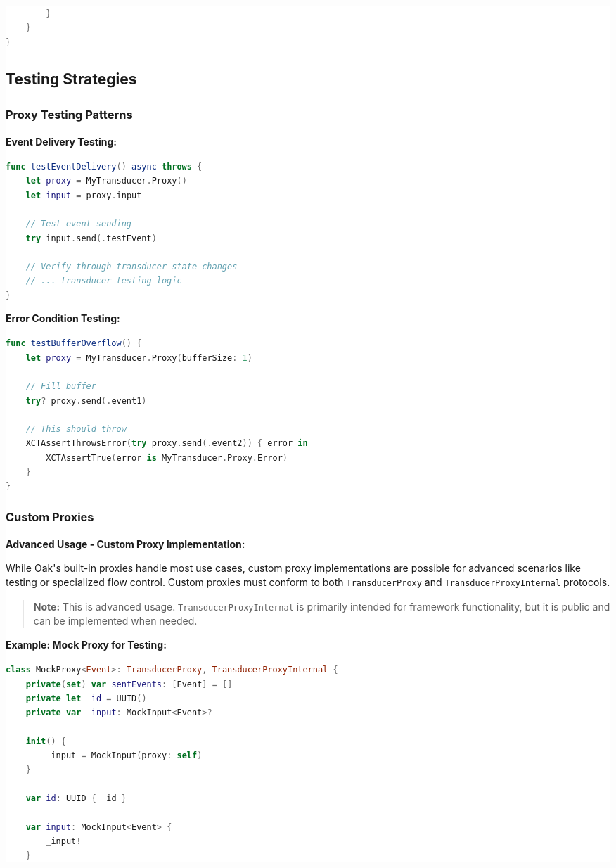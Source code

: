 ```swift
        }
    }
}
```

## Testing Strategies

### Proxy Testing Patterns

**Event Delivery Testing:**
```swift
func testEventDelivery() async throws {
    let proxy = MyTransducer.Proxy()
    let input = proxy.input
    
    // Test event sending
    try input.send(.testEvent)
    
    // Verify through transducer state changes
    // ... transducer testing logic
}
```

**Error Condition Testing:**
```swift
func testBufferOverflow() {
    let proxy = MyTransducer.Proxy(bufferSize: 1)
    
    // Fill buffer
    try? proxy.send(.event1)
    
    // This should throw
    XCTAssertThrowsError(try proxy.send(.event2)) { error in
        XCTAssertTrue(error is MyTransducer.Proxy.Error)
    }
}
```

### Custom Proxies

**Advanced Usage - Custom Proxy Implementation:**

While Oak's built-in proxies handle most use cases, custom proxy implementations are possible for advanced scenarios like testing or specialized flow control. Custom proxies must conform to both `TransducerProxy` and `TransducerProxyInternal` protocols.

> **Note:** This is advanced usage. `TransducerProxyInternal` is primarily intended for framework functionality, but it is public and can be implemented when needed.

**Example: Mock Proxy for Testing:**
```swift
class MockProxy<Event>: TransducerProxy, TransducerProxyInternal {
    private(set) var sentEvents: [Event] = []
    private let _id = UUID()
    private var _input: MockInput<Event>?
    
    init() {
        _input = MockInput(proxy: self)
    }
    
    var id: UUID { _id }
    
    var input: MockInput<Event> {
        _input!
    }
```